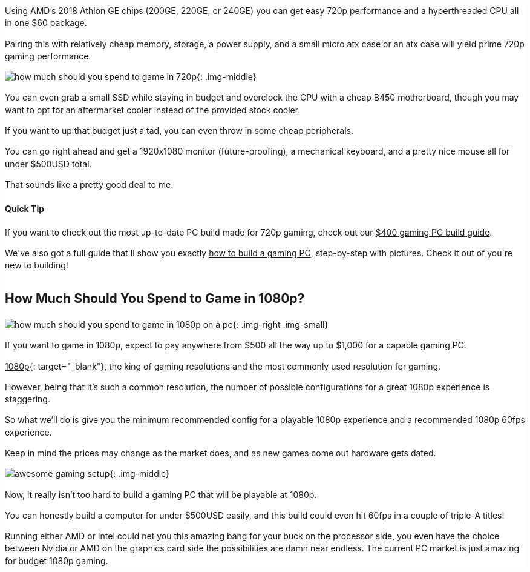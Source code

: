 Using AMD’s 2018 Athlon GE chips (200GE, 220GE, or 240GE) you can get easy 720p performance and a hyperthreaded CPU all in one $60 package. 

Pairing this with relatively cheap memory, storage, a power supply, and a [small micro atx case](/pc-cases/smallest-micro-atx-cases/) or an [atx case](/budget-pcs/smallest-atx-cases/) will yield prime 720p gaming performance. 

![how much should you spend to game in 720p](/img/how-much-should-you-spend-gaming-pc/720p.jpg){: .img-middle}

You can even grab a small SSD while staying in budget and overclock the CPU with a cheap B450 motherboard, though you may want to opt for an aftermarket cooler instead of the provided stock cooler.

If you want to up that budget just a tad, you can even throw in some cheap peripherals. 

You can go right ahead and get a 1920x1080 monitor (future-proofing), a mechanical keyboard, and a pretty nice mouse all for under $500USD total. 

That sounds like a pretty good deal to me.

<div class="quick-tip">
  <h4>Quick Tip<i class="box-icon-spacing fas fa-check"></i></h4>

  <p>If you want to check out the most up-to-date PC build made for 720p gaming, check out our <a href="/budget-pcs/400/">$400 gaming PC build guide</a>.</p>

  <p>We've also got a full guide that'll show you exactly <a href="/budget-pcs/">how to build a gaming PC</a>, step-by-step with pictures. Check it out of you're new to building!</p>

</div>
 
## How Much Should You Spend to Game in 1080p? 

![how much should you spend to game in 1080p on a pc](/img/how-much-should-you-spend-gaming-pc/1080p.jpg){: .img-right .img-small}

If you want to game in 1080p, expect to pay anywhere from $500 all the way up to $1,000 for a capable gaming PC. 

[1080p](https://electronics.howstuffworks.com/what-does-1080p-mean.htm){: target="_blank"}, the king of gaming resolutions and the most commonly used resolution for gaming. 

However, being that it’s such a common resolution, the number of possible configurations for a great 1080p experience is staggering. 

So what we’ll do is give you the minimum recommended config for a playable 1080p experience and a recommended 1080p 60fps experience. 

Keep in mind the prices may change as the market does, and as new games come out hardware gets dated.

![awesome gaming setup](/img/how-much-should-you-spend-gaming-pc/game-1080p.jpg){: .img-middle}

Now, it really isn’t too hard to build a gaming PC that will be playable at 1080p. 

You can honestly build a computer for under $500USD easily, and this build could even hit 60fps in a couple of triple-A titles!

Running either AMD or Intel could net you this amazing bang for your buck on the processor side, you even have the choice between Nvidia or AMD on the graphics card side the possibilities are damn near endless. The current PC market is just amazing for budget 1080p gaming.
